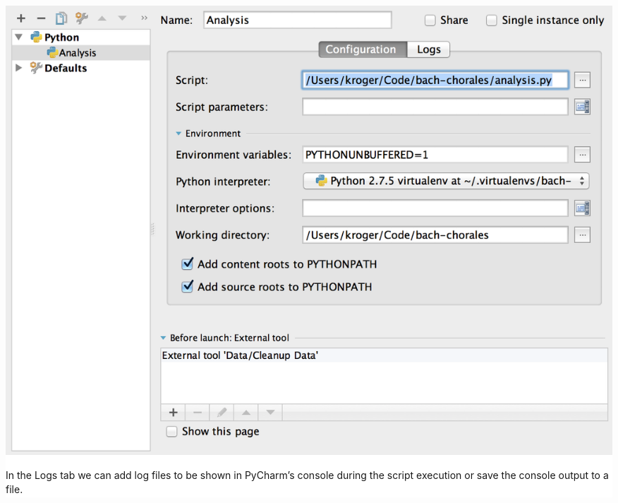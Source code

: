 ![](/img/2015-03/run-new-configuration-setup.png)

In the Logs tab we can add log files to be shown in PyCharm’s console during the script
execution or save the console output to a file.
